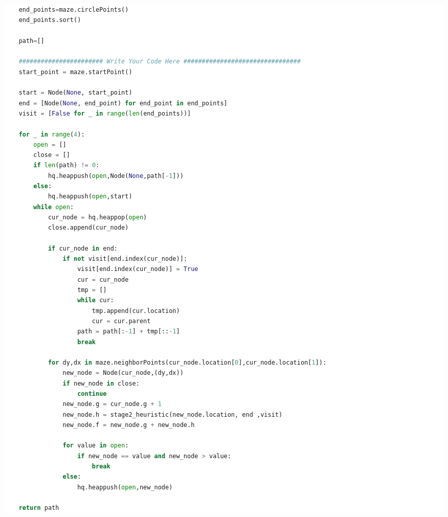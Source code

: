 ```python
    end_points=maze.circlePoints()
    end_points.sort()

    path=[]

    ####################### Write Your Code Here ################################
    start_point = maze.startPoint()

    start = Node(None, start_point)
    end = [Node(None, end_point) for end_point in end_points]
    visit = [False for _ in range(len(end_points))]

    for _ in range(4):
        open = []
        close = []
        if len(path) != 0:
            hq.heappush(open,Node(None,path[-1]))
        else:
            hq.heappush(open,start)
        while open:
            cur_node = hq.heappop(open)
            close.append(cur_node)

            if cur_node in end:
                if not visit[end.index(cur_node)]:
                    visit[end.index(cur_node)] = True
                    cur = cur_node
                    tmp = []
                    while cur:
                        tmp.append(cur.location)
                        cur = cur.parent
                    path = path[:-1] + tmp[::-1]
                    break

            for dy,dx in maze.neighborPoints(cur_node.location[0],cur_node.location[1]):
                new_node = Node(cur_node,(dy,dx))
                if new_node in close:
                    continue
                new_node.g = cur_node.g + 1
                new_node.h = stage2_heuristic(new_node.location, end ,visit)
                new_node.f = new_node.g + new_node.h

                for value in open:
                    if new_node == value and new_node > value:
                        break
                else:
                    hq.heappush(open,new_node)

    return path
```

